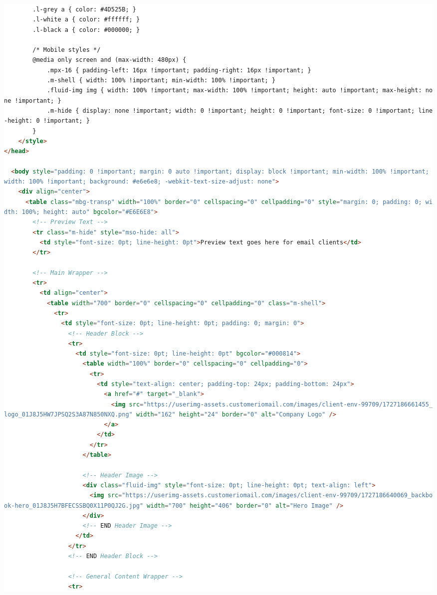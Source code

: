 ```html
		.l-grey a { color: #4D525B; }
		.l-white a { color: #ffffff; }
		.l-black a { color: #000000; }

		/* Mobile styles */
		@media only screen and (max-width: 480px) {
			.mpx-16 { padding-left: 16px !important; padding-right: 16px !important; }
			.m-shell { width: 100% !important; min-width: 100% !important; }
			.fluid-img img { width: 100% !important; max-width: 100% !important; height: auto !important; max-height: none !important; }
			.m-hide { display: none !important; width: 0 !important; height: 0 !important; font-size: 0 !important; line-height: 0 !important; }
		}
	</style>
</head>

  <body style="padding: 0 !important; margin: 0 auto !important; display: block !important; min-width: 100% !important; width: 100% !important; background: #e6e6e8; -webkit-text-size-adjust: none">
    <div align="center">
      <table class="mbg-transp" width="100%" border="0" cellspacing="0" cellpadding="0" style="margin: 0; padding: 0; width: 100%; height: auto" bgcolor="#E6E6E8">
        <!-- Preview Text -->
        <tr class="m-hide" style="mso-hide: all">
          <td style="font-size: 0pt; line-height: 0pt">Preview text goes here for email clients</td>
        </tr>

        <!-- Main Wrapper -->
        <tr>
          <td align="center">
            <table width="700" border="0" cellspacing="0" cellpadding="0" class="m-shell">
              <tr>
                <td style="font-size: 0pt; line-height: 0pt; padding: 0; margin: 0">
                  <!-- Header Block -->
                  <tr>
                    <td style="font-size: 0pt; line-height: 0pt" bgcolor="#000814">
                      <table width="100%" border="0" cellspacing="0" cellpadding="0">
                        <tr>
                          <td style="text-align: center; padding-top: 24px; padding-bottom: 24px">
                            <a href="#" target="_blank">
                              <img src="https://userimg-assets.customeriomail.com/images/client-env-99709/1727186661455_logo_01J8J5HW7JPSQ2S3A87N850NXQ.png" width="162" height="24" border="0" alt="Company Logo" />
                            </a>
                          </td>
                        </tr>
                      </table>

                      <!-- Header Image -->
                      <div class="fluid-img" style="font-size: 0pt; line-height: 0pt; text-align: left">
                        <img src="https://userimg-assets.customeriomail.com/images/client-env-99709/1727186640069_backbook-hero_01J8J5H7BFECSSBQ0X11P0QJ2G.jpg" width="700" height="406" border="0" alt="Hero Image" />
                      </div>
                      <!-- END Header Image -->
                    </td>
                  </tr>
                  <!-- END Header Block -->

                  <!-- General Content Wrapper -->
                  <tr>
```